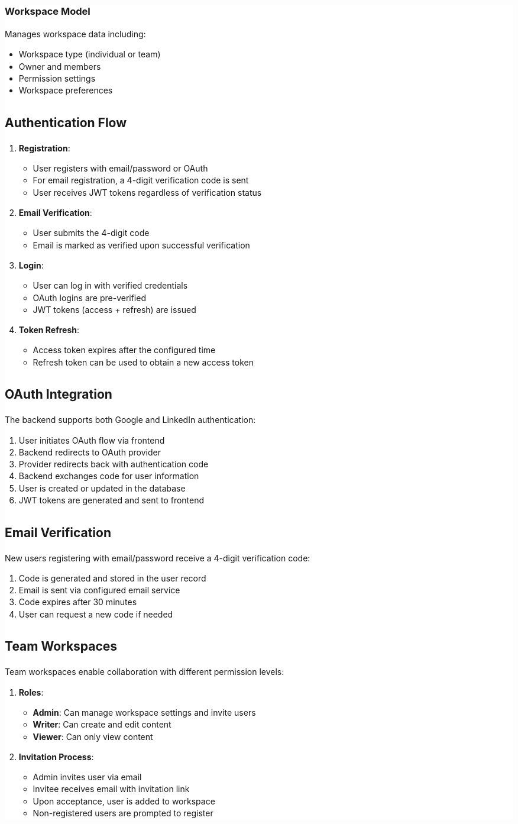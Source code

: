 ### Workspace Model
Manages workspace data including:
- Workspace type (individual or team)
- Owner and members
- Permission settings
- Workspace preferences

## Authentication Flow

1. **Registration**:
   - User registers with email/password or OAuth
   - For email registration, a 4-digit verification code is sent
   - User receives JWT tokens regardless of verification status

2. **Email Verification**:
   - User submits the 4-digit code
   - Email is marked as verified upon successful verification

3. **Login**:
   - User can log in with verified credentials
   - OAuth logins are pre-verified
   - JWT tokens (access + refresh) are issued

4. **Token Refresh**:
   - Access token expires after the configured time
   - Refresh token can be used to obtain a new access token

## OAuth Integration

The backend supports both Google and LinkedIn authentication:

1. User initiates OAuth flow via frontend
2. Backend redirects to OAuth provider
3. Provider redirects back with authentication code
4. Backend exchanges code for user information
5. User is created or updated in the database
6. JWT tokens are generated and sent to frontend

## Email Verification

New users registering with email/password receive a 4-digit verification code:

1. Code is generated and stored in the user record
2. Email is sent via configured email service
3. Code expires after 30 minutes
4. User can request a new code if needed

## Team Workspaces

Team workspaces enable collaboration with different permission levels:

1. **Roles**:
   - **Admin**: Can manage workspace settings and invite users
   - **Writer**: Can create and edit content
   - **Viewer**: Can only view content

2. **Invitation Process**:
   - Admin invites user via email
   - Invitee receives email with invitation link
   - Upon acceptance, user is added to workspace
   - Non-registered users are prompted to register 